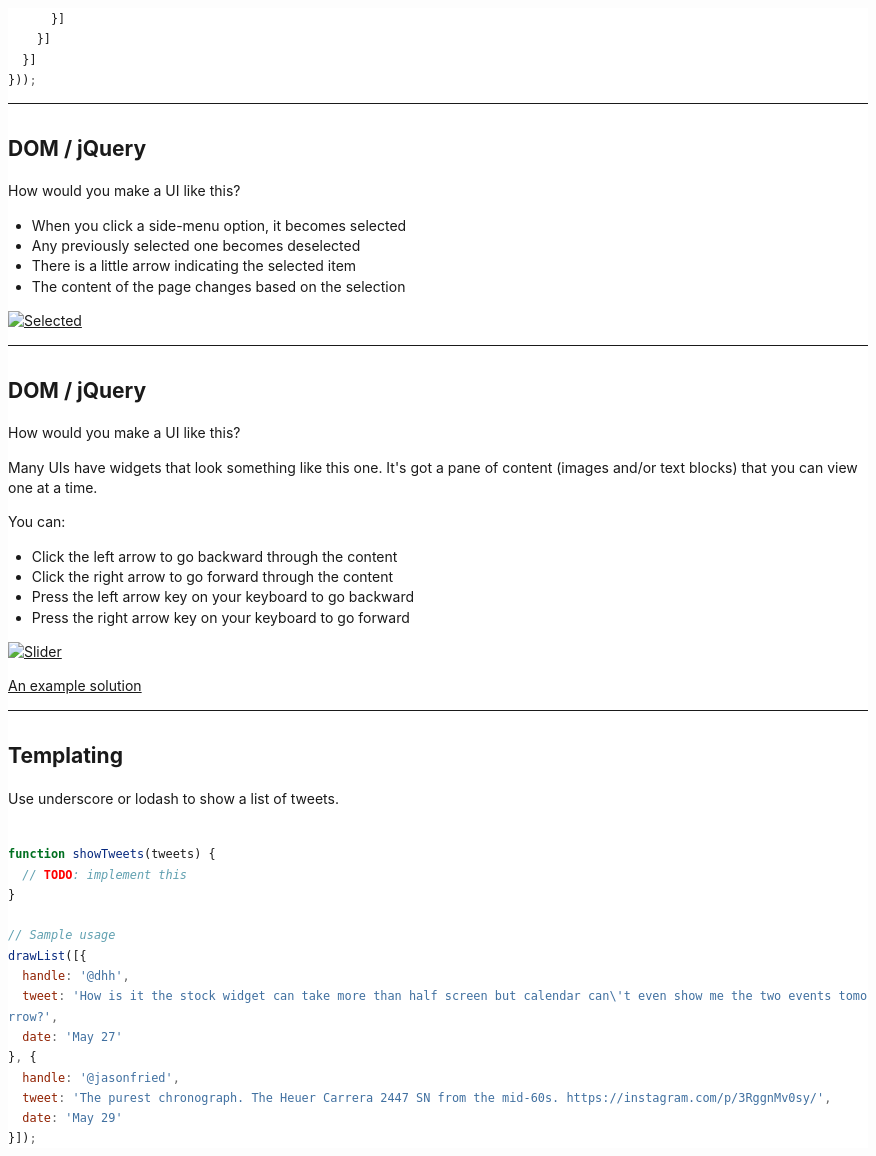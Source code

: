 ```javascript
      }]
    }]
  }]
}));

```

---

## DOM / jQuery

How would you make a UI like this?

- When you click a side-menu option, it becomes selected
- Any previously selected one becomes deselected
- There is a little arrow indicating the selected item
- The content of the page changes based on the selection

[![Selected](https://d13yacurqjgara.cloudfront.net/users/15091/screenshots/591601/mdrbl.png)](https://dribbble.com/shots/591601)

---

## DOM / jQuery

How would you make a UI like this?

Many UIs have widgets that look something like this one. It's got a pane of
content (images and/or text blocks) that you can view one at a time.

You can:

- Click the left arrow to go backward through the content
- Click the right arrow to go forward through the content
- Press the left arrow key on your keyboard to go backward
- Press the right arrow key on your keyboard to go forward

[![Slider](https://d13yacurqjgara.cloudfront.net/users/3375/screenshots/1638223/sero8-dribbble.png)](https://dribbble.com/shots/1638223)

[An example solution](http://jsbin.com/mavasa/2/edit?js,output)

---

## Templating

Use underscore or lodash to show a list of tweets.

```javascript

function showTweets(tweets) {
  // TODO: implement this
}

// Sample usage
drawList([{
  handle: '@dhh',
  tweet: 'How is it the stock widget can take more than half screen but calendar can\'t even show me the two events tomorrow?',
  date: 'May 27'
}, {
  handle: '@jasonfried',
  tweet: 'The purest chronograph. The Heuer Carrera 2447 SN from the mid-60s. https://instagram.com/p/3RggnMv0sy/',
  date: 'May 29'
}]);

```